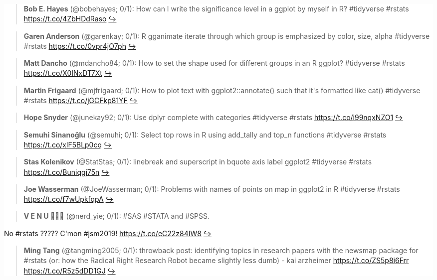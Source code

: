 


> **Bob E. Hayes** (@bobehayes; 0/1): How can I write the significance level in a ggplot by myself in R? #tidyverse #rstats https://t.co/4ZbHDdRaso  [&#8618;](https://twitter.com/dataandme/status/1154872981430185985)




> **Garen Anderson** (@garenkay; 0/1): R gganimate iterate through which group is emphasized by color, size, alpha #tidyverse #rstats https://t.co/0vpr4jO7ph  [&#8618;](https://twitter.com/dataandme/status/1154828950947995648)




> **Matt Dancho** (@mdancho84; 0/1): How to set the shape used for different groups in an R ggplot? #tidyverse #rstats https://t.co/X0INxDT7Xt  [&#8618;](https://twitter.com/dataandme/status/1154850322646478848)




> **Martin Frigaard** (@mjfrigaard; 0/1): How to plot text with ggplot2::annotate() such that it's formatted like cat() #tidyverse #rstats https://t.co/jGCFkp81YF  [&#8618;](https://twitter.com/dataandme/status/1154890637885485057)




> **Hope Snyder** (@junekay92; 0/1): Use dplyr complete with categories #tidyverse #rstats https://t.co/i99nqxNZO1  [&#8618;](https://twitter.com/dataandme/status/1154840156693831680)




> **Semuhi Sinanoğlu** (@semuhi; 0/1): Select top rows in R using add_tally and top_n functions #tidyverse #rstats https://t.co/xlF5BLp0cq  [&#8618;](https://twitter.com/dataandme/status/1154813872345374721)




> **Stas Kolenikov** (@StatStas; 0/1): linebreak and superscript in bquote axis label ggplot2 #tidyverse #rstats https://t.co/Buniqgj75n  [&#8618;](https://twitter.com/dataandme/status/1154805045218729984)




> **Joe Wasserman** (@JoeWasserman; 0/1): Problems with names of points on map in ggplot2 in R #tidyverse #rstats https://t.co/f7wUpkfqpA  [&#8618;](https://twitter.com/dataandme/status/1154816361136152576)




> **V E N U 👨🏽‍💻** (@nerd_yie; 0/1): #SAS #STATA and #SPSS. 
>
No #rstats ????? C'mon #jsm2019! https://t.co/eC22z84IW8  [&#8618;](https://twitter.com/dataandme/status/1154892228210221056)




> **Ming Tang** (@tangming2005; 0/1): throwback post: identifying topics in research papers with the newsmap package for #rstats (or: how the Radical Right Research Robot became slightly less dumb) - kai arzheimer https://t.co/ZS5p8i6Frr https://t.co/R5z5dDD1GJ  [&#8618;](https://twitter.com/dataandme/status/1154892157469306881)
